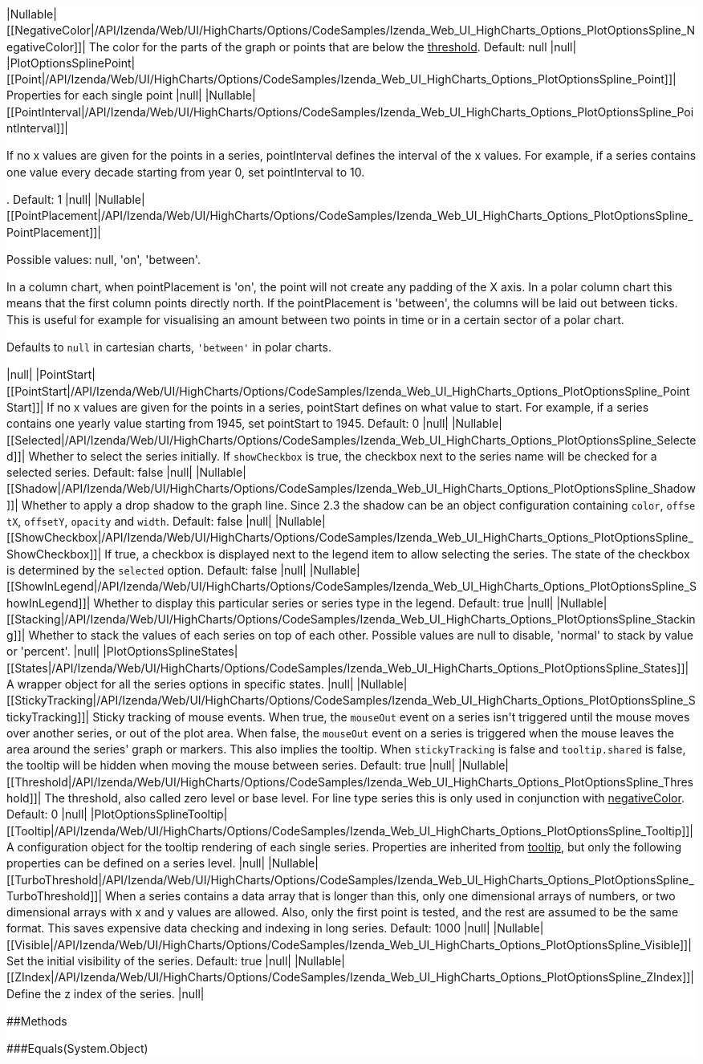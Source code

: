 |Nullable|[[NegativeColor|/API/Izenda/Web/UI/HighCharts/Options/CodeSamples/Izenda_Web_UI_HighCharts_Options_PlotOptionsSpline_NegativeColor]]| The color for the parts of the graph or points that are below the <a href="#plotOptions.series.threshold">threshold</a>. Default: null |null|
|PlotOptionsSplinePoint|[[Point|/API/Izenda/Web/UI/HighCharts/Options/CodeSamples/Izenda_Web_UI_HighCharts_Options_PlotOptionsSpline_Point]]| Properties for each single point |null|
|Nullable|[[PointInterval|/API/Izenda/Web/UI/HighCharts/Options/CodeSamples/Izenda_Web_UI_HighCharts_Options_PlotOptionsSpline_PointInterval]]|<p>If no x values are given for the points in a series, pointInterval defines the interval of the x values. For example, if a series contains one value every decade starting from year 0, set pointInterval to 10.</p>. Default: 1 |null|
|Nullable|[[PointPlacement|/API/Izenda/Web/UI/HighCharts/Options/CodeSamples/Izenda_Web_UI_HighCharts_Options_PlotOptionsSpline_PointPlacement]]|<p>Possible values: null, 'on', 'between'.</p><p>In a column chart, when pointPlacement is 'on', the point will not create any padding of the X axis. In a polar column chart this means that the first column points directly north. If the pointPlacement is 'between', the columns will be laid out between ticks. This is useful for example for visualising an amount between two points in time or in a certain sector of a polar chart.</p><p>Defaults to <code>null</code> in cartesian charts, <code>'between'</code> in polar charts.</p>|null|
|PointStart|[[PointStart|/API/Izenda/Web/UI/HighCharts/Options/CodeSamples/Izenda_Web_UI_HighCharts_Options_PlotOptionsSpline_PointStart]]| If no x values are given for the points in a series, pointStart defines on what value to start. For example, if a series contains one yearly value starting from 1945, set pointStart to 1945. Default: 0 |null|
|Nullable|[[Selected|/API/Izenda/Web/UI/HighCharts/Options/CodeSamples/Izenda_Web_UI_HighCharts_Options_PlotOptionsSpline_Selected]]| Whether to select the series initially. If <code>showCheckbox</code> is true, the checkbox next to the series name will be checked for a selected series. Default: false |null|
|Nullable|[[Shadow|/API/Izenda/Web/UI/HighCharts/Options/CodeSamples/Izenda_Web_UI_HighCharts_Options_PlotOptionsSpline_Shadow]]| Whether to apply a drop shadow to the graph line. Since 2.3 the shadow can be an object configuration containing <code>color</code>, <code>offsetX</code>, <code>offsetY</code>, <code>opacity</code> and <code>width</code>. Default: false |null|
|Nullable|[[ShowCheckbox|/API/Izenda/Web/UI/HighCharts/Options/CodeSamples/Izenda_Web_UI_HighCharts_Options_PlotOptionsSpline_ShowCheckbox]]| If true, a checkbox is displayed next to the legend item to allow selecting the series. The state of the checkbox is determined by the <code>selected</code> option. Default: false |null|
|Nullable|[[ShowInLegend|/API/Izenda/Web/UI/HighCharts/Options/CodeSamples/Izenda_Web_UI_HighCharts_Options_PlotOptionsSpline_ShowInLegend]]| Whether to display this particular series or series type in the legend. Default: true |null|
|Nullable|[[Stacking|/API/Izenda/Web/UI/HighCharts/Options/CodeSamples/Izenda_Web_UI_HighCharts_Options_PlotOptionsSpline_Stacking]]| Whether to stack the values of each series on top of each other. Possible values are null to disable, 'normal' to stack by value or 'percent'. |null|
|PlotOptionsSplineStates|[[States|/API/Izenda/Web/UI/HighCharts/Options/CodeSamples/Izenda_Web_UI_HighCharts_Options_PlotOptionsSpline_States]]| A wrapper object for all the series options in specific states. |null|
|Nullable|[[StickyTracking|/API/Izenda/Web/UI/HighCharts/Options/CodeSamples/Izenda_Web_UI_HighCharts_Options_PlotOptionsSpline_StickyTracking]]| Sticky tracking of mouse events. When true, the <code>mouseOut</code> event on a series isn't triggered until the mouse moves over another series, or out of the plot area. When false, the <code>mouseOut</code> event on a series is triggered when the mouse leaves the area around the series' graph or markers. This also implies the tooltip. When <code>stickyTracking</code> is false and <code>tooltip.shared</code> is false, the tooltip will be hidden when moving the mouse between series. Default: true |null|
|Nullable|[[Threshold|/API/Izenda/Web/UI/HighCharts/Options/CodeSamples/Izenda_Web_UI_HighCharts_Options_PlotOptionsSpline_Threshold]]| The threshold, also called zero level or base level. For line type series this is only used in conjunction with <a href="#plotOptions.series.negativeColor">negativeColor</a>. Default: 0 |null|
|PlotOptionsSplineTooltip|[[Tooltip|/API/Izenda/Web/UI/HighCharts/Options/CodeSamples/Izenda_Web_UI_HighCharts_Options_PlotOptionsSpline_Tooltip]]| A configuration object for the tooltip rendering of each single series. Properties are inherited from <a href="#tooltip">tooltip</a>, but only the following properties can be defined on a series level. |null|
|Nullable|[[TurboThreshold|/API/Izenda/Web/UI/HighCharts/Options/CodeSamples/Izenda_Web_UI_HighCharts_Options_PlotOptionsSpline_TurboThreshold]]| When a series contains a data array that is longer than this, only one dimensional arrays of numbers, or two dimensional arrays with x and y values are allowed. Also, only the first point is tested, and the rest are assumed to be the same format. This saves expensive data checking and indexing in long series. Default: 1000 |null|
|Nullable|[[Visible|/API/Izenda/Web/UI/HighCharts/Options/CodeSamples/Izenda_Web_UI_HighCharts_Options_PlotOptionsSpline_Visible]]| Set the initial visibility of the series. Default: true |null|
|Nullable|[[ZIndex|/API/Izenda/Web/UI/HighCharts/Options/CodeSamples/Izenda_Web_UI_HighCharts_Options_PlotOptionsSpline_ZIndex]]| Define the z index of the series. |null|


##Methods

###Equals(System.Object)